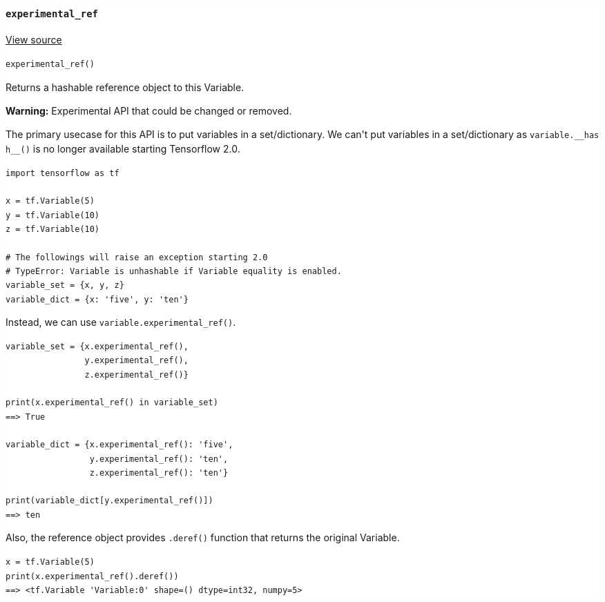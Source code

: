 ### `experimental_ref`

[View
source](https://github.com/tensorflow/tensorflow/blob/r2.0/tensorflow/python/ops/variables.py#L1226-L1277)

    
    
    experimental_ref()
    

Returns a hashable reference object to this Variable.

**Warning:** Experimental API that could be changed or removed.

The primary usecase for this API is to put variables in a set/dictionary. We
can't put variables in a set/dictionary as `variable.__hash__()` is no longer
available starting Tensorflow 2.0.

    
    
    import tensorflow as tf
    
    x = tf.Variable(5)
    y = tf.Variable(10)
    z = tf.Variable(10)
    
    # The followings will raise an exception starting 2.0
    # TypeError: Variable is unhashable if Variable equality is enabled.
    variable_set = {x, y, z}
    variable_dict = {x: 'five', y: 'ten'}
    

Instead, we can use `variable.experimental_ref()`.

    
    
    variable_set = {x.experimental_ref(),
                    y.experimental_ref(),
                    z.experimental_ref()}
    
    print(x.experimental_ref() in variable_set)
    ==> True
    
    variable_dict = {x.experimental_ref(): 'five',
                     y.experimental_ref(): 'ten',
                     z.experimental_ref(): 'ten'}
    
    print(variable_dict[y.experimental_ref()])
    ==> ten
    

Also, the reference object provides `.deref()` function that returns the
original Variable.

    
    
    x = tf.Variable(5)
    print(x.experimental_ref().deref())
    ==> <tf.Variable 'Variable:0' shape=() dtype=int32, numpy=5>
    